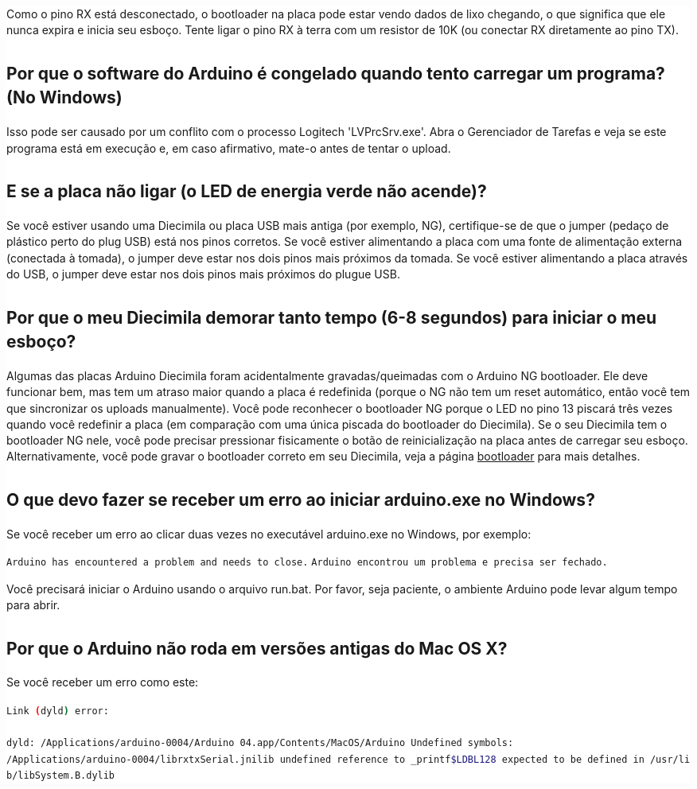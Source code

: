 Como o pino RX está desconectado, o bootloader na placa pode estar vendo dados de lixo chegando, o que significa que ele nunca expira e inicia seu esboço. Tente ligar o pino RX à terra com um resistor de 10K (ou conectar RX diretamente ao pino TX).

## Por que o software do Arduino é congelado quando tento carregar um programa? (No Windows)

Isso pode ser causado por um conflito com o processo Logitech 'LVPrcSrv.exe'. Abra o Gerenciador de Tarefas e veja se este programa está em execução e, em caso afirmativo, mate-o antes de tentar o upload.

## E se a placa não ligar (o LED de energia verde não acende)?

Se você estiver usando uma Diecimila ou placa USB mais antiga (por exemplo, NG), certifique-se de que o jumper (pedaço de plástico perto do plug USB) está nos pinos corretos. Se você estiver alimentando a placa com uma fonte de alimentação externa (conectada à tomada), o jumper deve estar nos dois pinos mais próximos da tomada. Se você estiver alimentando a placa através do USB, o jumper deve estar nos dois pinos mais próximos do plugue USB.

## Por que o meu Diecimila demorar tanto tempo (6-8 segundos) para iniciar o meu esboço?

Algumas das placas Arduino Diecimila foram acidentalmente gravadas/queimadas com o Arduino NG bootloader. Ele deve funcionar bem, mas tem um atraso maior quando a placa é redefinida (porque o NG não tem um reset automático, então você tem que sincronizar os uploads manualmente). Você pode reconhecer o bootloader NG porque o LED no pino 13 piscará três vezes quando você redefinir a placa (em comparação com uma única piscada do bootloader do Diecimila). Se o seu Diecimila tem o bootloader NG nele, você pode precisar pressionar fisicamente o botão de reinicialização na placa antes de carregar seu esboço. Alternativamente, você pode gravar o bootloader correto em seu Diecimila, veja a página [bootloader][bootloader] para mais detalhes.

## O que devo fazer se receber um erro ao iniciar arduino.exe no Windows?

Se você receber um erro ao clicar duas vezes no executável arduino.exe no Windows, por exemplo:

`Arduino has encountered a problem and needs to close.`
`Arduino encontrou um problema e precisa ser fechado.`

Você precisará iniciar o Arduino usando o arquivo run.bat. Por favor, seja paciente, o ambiente Arduino pode levar algum tempo para abrir.

## Por que o Arduino não roda em versões antigas do Mac OS X?

Se você receber um erro como este:

```sh
Link (dyld) error: 

dyld: /Applications/arduino-0004/Arduino 04.app/Contents/MacOS/Arduino Undefined symbols: 
/Applications/arduino-0004/librxtxSerial.jnilib undefined reference to _printf$LDBL128 expected to be defined in /usr/lib/libSystem.B.dylib
```


[//]: # (These are reference links used in the body of this note and get stripped out when the markdown processor does its job. There is no need to format nicely because it shouldn't be seen. Thanks SO - http://stackoverflow.com/questions/4823468/store-comments-in-markdown-syntax)
   [placeholder]: <>
   [preferences]: <https://www.arduino.cc/en/Hacking/Preferences>
   [programmer]: <https://www.arduino.cc/en/Hacking/Programmer>
   [ftdidrivers]: <http://www.ftdichip.com/Drivers/VCP.htm>
   [updateftdi]: <http://forum.arduino.cc/index.php/topic,27266.0.html>
   [howto]: </2016/11/20/arduino-1start/>
   [bootloader]: <https://www.arduino.cc/en/Hacking/Bootloader>
   [forum]: <http://www.arduino.cc/cgi-bin/yabb2/YaBB.pl?board=troubleshoot>
   [rxtxpack]: <https://launchpad.net/ubuntu/+source/rxtx/2.2pre2-3>
   [environment]: </2016/11/21/arduino-7environment/>
   [originalpage]: <https://www.arduino.cc/en/Guide/Troubleshooting>
   [ccasa3]: <https://creativecommons.org/licenses/by-sa/3.0>
   [arduino]: <https://www.arduino.cc>